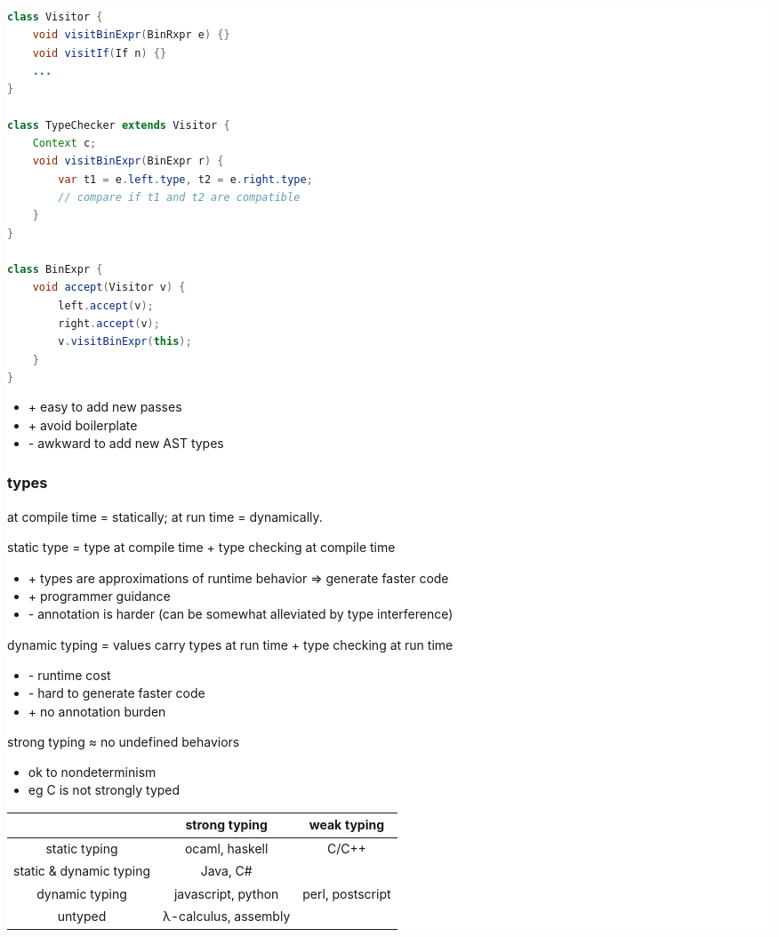 ```java
class Visitor {
    void visitBinExpr(BinRxpr e) {}
    void visitIf(If n) {}
    ...
}

class TypeChecker extends Visitor {
    Context c;
    void visitBinExpr(BinExpr r) {
        var t1 = e.left.type, t2 = e.right.type;
        // compare if t1 and t2 are compatible
    }
}

class BinExpr {
    void accept(Visitor v) {
        left.accept(v);
        right.accept(v);
        v.visitBinExpr(this);
    }
}
```
* \+ easy to add new passes
* \+ avoid boilerplate
* \- awkward to add new AST types

### types
at compile time = statically; at run time = dynamically.

static type = type at compile time + type checking at compile time
* \+ types are approximations of runtime behavior => generate faster code
* \+ programmer guidance
* \- annotation is harder (can be somewhat alleviated by type interference)

dynamic typing = values carry types at run time + type checking at run time
* \- runtime cost
* \- hard to generate faster code
* \+ no annotation burden

strong typing ≈ no undefined behaviors
* ok to nondeterminism
* eg C is not strongly typed


||strong typing|weak typing|
|:-:|:-:|:-:|
|static typing|ocaml, haskell|C/C++
|static & dynamic typing|Java, C#
|dynamic typing|javascript, python|perl, postscript
|untyped|λ-calculus, assembly
